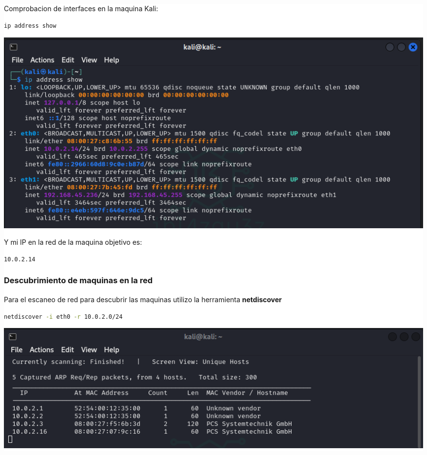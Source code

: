 Comprobacion de interfaces en la maquina Kali:

```bash
ip address show
```

![alt text](/images/image-1.png)

Y mi IP en la red de la maquina objetivo es:

```bash
10.0.2.14
```

### Descubrimiento de maquinas en la red

Para el escaneo de red para descubrir las maquinas utilizo la herramienta **netdiscover**

```bash
netdiscover -i eth0 -r 10.0.2.0/24
```

![alt text](/images/image-3.png)
